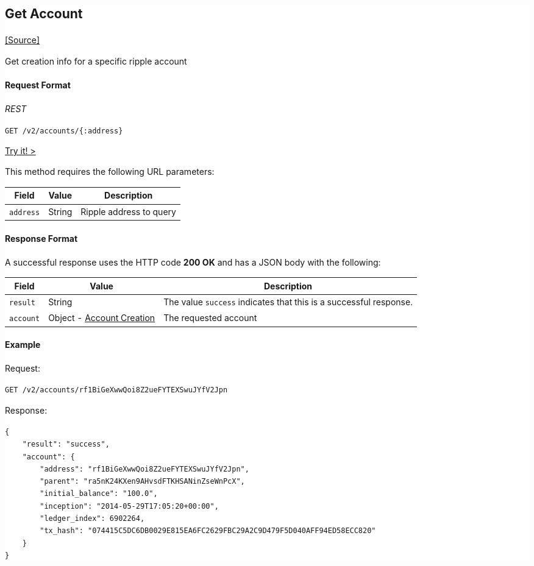
## Get Account ##
[[Source]<br>](https://github.com/ripple/rippled-historical-database/blob/develop/api/routesV2/getAccount.js "Source")

Get creation info for a specific ripple account

#### Request Format ####




*REST*

```
GET /v2/accounts/{:address}
```



[Try it! >](data-api-v2-tool.html#get-account)


This method requires the following URL parameters:

| Field   | Value  | Description |
|---------|--------|-------------|
| `address` | String | Ripple address to query |

#### Response Format ####

A successful response uses the HTTP code **200 OK** and has a JSON body with the following:

| Field  | Value | Description |
|--------|-------|-------------|
| `result` | String | The value `success` indicates that this is a successful response. |
| `account` | Object - [Account Creation](#account-creation-objects) | The requested account |

#### Example ####

Request:

```
GET /v2/accounts/rf1BiGeXwwQoi8Z2ueFYTEXSwuJYfV2Jpn
```

Response:

```
{
    "result": "success",
    "account": {
        "address": "rf1BiGeXwwQoi8Z2ueFYTEXSwuJYfV2Jpn",
        "parent": "ra5nK24KXen9AHvsdFTKHSANinZseWnPcX",
        "initial_balance": "100.0",
        "inception": "2014-05-29T17:05:20+00:00",
        "ledger_index": 6902264,
        "tx_hash": "074415C5DC6DB0029E815EA6FC2629FBC29A2C9D479F5D040AFF94ED58ECC820"
    }
}
```


[v2.0.4]: https://github.com/ripple/rippled-historical-database/releases/tag/v2.0.4
[v2.0.5]: https://github.com/ripple/rippled-historical-database/releases/tag/v2.0.5
[v2.0.6]: https://github.com/ripple/rippled-historical-database/releases/tag/v2.0.6
[v2.0.7]: https://github.com/ripple/rippled-historical-database/releases/tag/v2.0.7
[v2.0.8]: https://github.com/ripple/rippled-historical-database/releases/tag/v2.0.8
[v2.1.0]: https://github.com/ripple/rippled-historical-database/releases/tag/v2.1.0